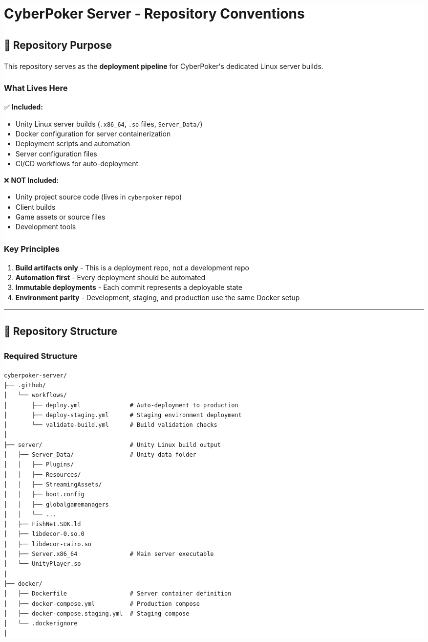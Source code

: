 # CyberPoker Server - Repository Conventions

## 🎯 Repository Purpose

This repository serves as the **deployment pipeline** for CyberPoker's dedicated Linux server builds.

### What Lives Here

✅ **Included:**
- Unity Linux server builds (`.x86_64`, `.so` files, `Server_Data/`)
- Docker configuration for server containerization
- Deployment scripts and automation
- Server configuration files
- CI/CD workflows for auto-deployment

❌ **NOT Included:**
- Unity project source code (lives in `cyberpoker` repo)
- Client builds
- Game assets or source files
- Development tools

### Key Principles

1. **Build artifacts only** - This is a deployment repo, not a development repo
2. **Automation first** - Every deployment should be automated
3. **Immutable deployments** - Each commit represents a deployable state
4. **Environment parity** - Development, staging, and production use the same Docker setup

---

## 📁 Repository Structure

### Required Structure

```
cyberpoker-server/
├── .github/
│   └── workflows/
│       ├── deploy.yml              # Auto-deployment to production
│       ├── deploy-staging.yml      # Staging environment deployment
│       └── validate-build.yml      # Build validation checks
│
├── server/                         # Unity Linux build output
│   ├── Server_Data/                # Unity data folder
│   │   ├── Plugins/
│   │   ├── Resources/
│   │   ├── StreamingAssets/
│   │   ├── boot.config
│   │   ├── globalgamemanagers
│   │   └── ...
│   ├── FishNet.SDK.ld
│   ├── libdecor-0.so.0
│   ├── libdecor-cairo.so
│   ├── Server.x86_64               # Main server executable
│   └── UnityPlayer.so
│
├── docker/
│   ├── Dockerfile                  # Server container definition
│   ├── docker-compose.yml          # Production compose
│   ├── docker-compose.staging.yml  # Staging compose
│   └── .dockerignore
│
```
